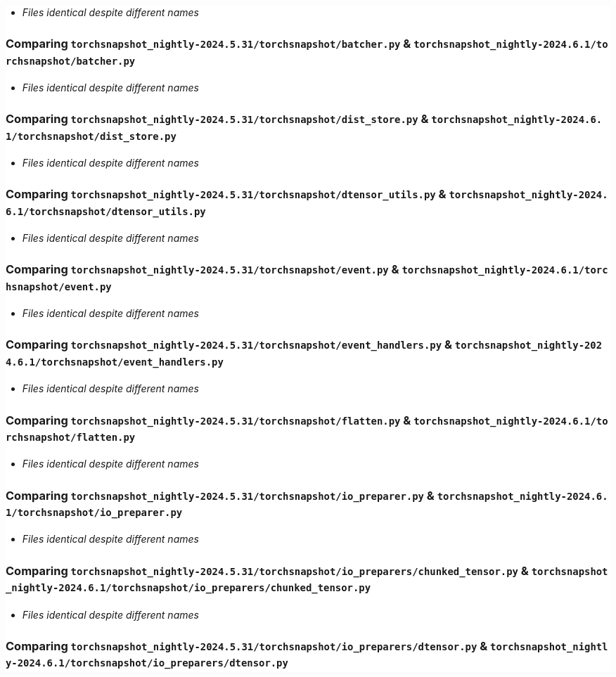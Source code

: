  * *Files identical despite different names*

### Comparing `torchsnapshot_nightly-2024.5.31/torchsnapshot/batcher.py` & `torchsnapshot_nightly-2024.6.1/torchsnapshot/batcher.py`

 * *Files identical despite different names*

### Comparing `torchsnapshot_nightly-2024.5.31/torchsnapshot/dist_store.py` & `torchsnapshot_nightly-2024.6.1/torchsnapshot/dist_store.py`

 * *Files identical despite different names*

### Comparing `torchsnapshot_nightly-2024.5.31/torchsnapshot/dtensor_utils.py` & `torchsnapshot_nightly-2024.6.1/torchsnapshot/dtensor_utils.py`

 * *Files identical despite different names*

### Comparing `torchsnapshot_nightly-2024.5.31/torchsnapshot/event.py` & `torchsnapshot_nightly-2024.6.1/torchsnapshot/event.py`

 * *Files identical despite different names*

### Comparing `torchsnapshot_nightly-2024.5.31/torchsnapshot/event_handlers.py` & `torchsnapshot_nightly-2024.6.1/torchsnapshot/event_handlers.py`

 * *Files identical despite different names*

### Comparing `torchsnapshot_nightly-2024.5.31/torchsnapshot/flatten.py` & `torchsnapshot_nightly-2024.6.1/torchsnapshot/flatten.py`

 * *Files identical despite different names*

### Comparing `torchsnapshot_nightly-2024.5.31/torchsnapshot/io_preparer.py` & `torchsnapshot_nightly-2024.6.1/torchsnapshot/io_preparer.py`

 * *Files identical despite different names*

### Comparing `torchsnapshot_nightly-2024.5.31/torchsnapshot/io_preparers/chunked_tensor.py` & `torchsnapshot_nightly-2024.6.1/torchsnapshot/io_preparers/chunked_tensor.py`

 * *Files identical despite different names*

### Comparing `torchsnapshot_nightly-2024.5.31/torchsnapshot/io_preparers/dtensor.py` & `torchsnapshot_nightly-2024.6.1/torchsnapshot/io_preparers/dtensor.py`
